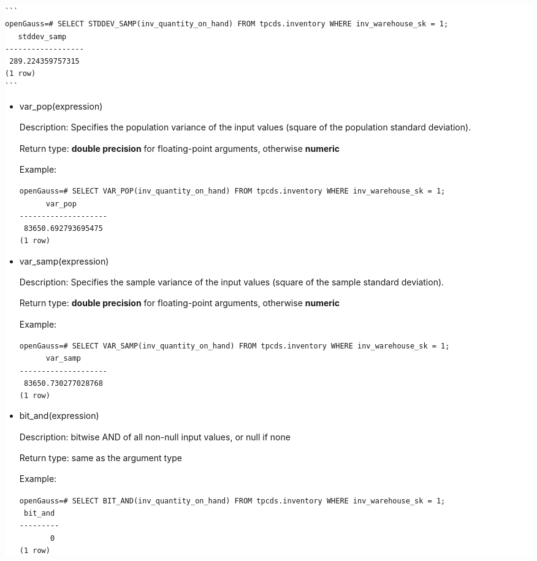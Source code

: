     ```
    openGauss=# SELECT STDDEV_SAMP(inv_quantity_on_hand) FROM tpcds.inventory WHERE inv_warehouse_sk = 1;
       stddev_samp    
    ------------------
     289.224359757315
    (1 row)
    ```

-   var\_pop\(expression\)

    Description: Specifies the population variance of the input values \(square of the population standard deviation\).

    Return type:  **double precision**  for floating-point arguments, otherwise  **numeric**

    Example:

    ```
    openGauss=# SELECT VAR_POP(inv_quantity_on_hand) FROM tpcds.inventory WHERE inv_warehouse_sk = 1;
          var_pop       
    --------------------
     83650.692793695475
    (1 row)
    ```

-   var\_samp\(expression\)

    Description: Specifies the sample variance of the input values \(square of the sample standard deviation\).

    Return type:  **double precision**  for floating-point arguments, otherwise  **numeric**

    Example:

    ```
    openGauss=# SELECT VAR_SAMP(inv_quantity_on_hand) FROM tpcds.inventory WHERE inv_warehouse_sk = 1;
          var_samp      
    --------------------
     83650.730277028768
    (1 row)
    ```

-   bit\_and\(expression\)

    Description: bitwise AND of all non-null input values, or null if none

    Return type: same as the argument type

    Example:

    ```
    openGauss=# SELECT BIT_AND(inv_quantity_on_hand) FROM tpcds.inventory WHERE inv_warehouse_sk = 1;
     bit_and 
    ---------
           0
    (1 row)
    ```
